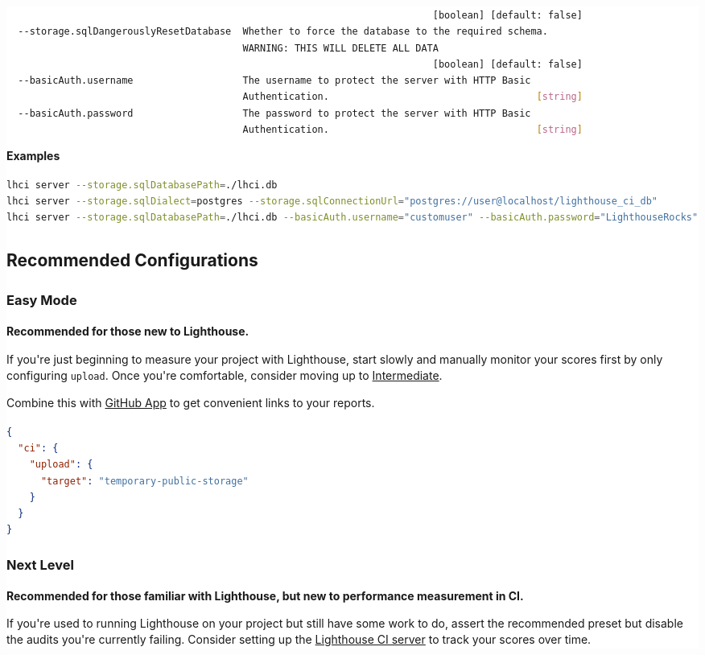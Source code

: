 ```bash
                                                                          [boolean] [default: false]
  --storage.sqlDangerouslyResetDatabase  Whether to force the database to the required schema.
                                         WARNING: THIS WILL DELETE ALL DATA
                                                                          [boolean] [default: false]
  --basicAuth.username                   The username to protect the server with HTTP Basic
                                         Authentication.                                    [string]
  --basicAuth.password                   The password to protect the server with HTTP Basic
                                         Authentication.                                    [string]
```

**Examples**

```bash
lhci server --storage.sqlDatabasePath=./lhci.db
lhci server --storage.sqlDialect=postgres --storage.sqlConnectionUrl="postgres://user@localhost/lighthouse_ci_db"
lhci server --storage.sqlDatabasePath=./lhci.db --basicAuth.username="customuser" --basicAuth.password="LighthouseRocks"
```

## Recommended Configurations

### Easy Mode

**Recommended for those new to Lighthouse.**

If you're just beginning to measure your project with Lighthouse, start slowly and manually monitor your scores first by only configuring `upload`. Once you're comfortable, consider moving up to [Intermediate](#intermediate).

Combine this with [GitHub App](https://github.com/apps/lighthouse-ci) to get convenient links to your reports.

```json
{
  "ci": {
    "upload": {
      "target": "temporary-public-storage"
    }
  }
}
```

### Next Level

**Recommended for those familiar with Lighthouse, but new to performance measurement in CI.**

If you're used to running Lighthouse on your project but still have some work to do, assert the recommended preset but disable the audits you're currently failing. Consider setting up the [Lighthouse CI server](./server.md) to track your scores over time.
